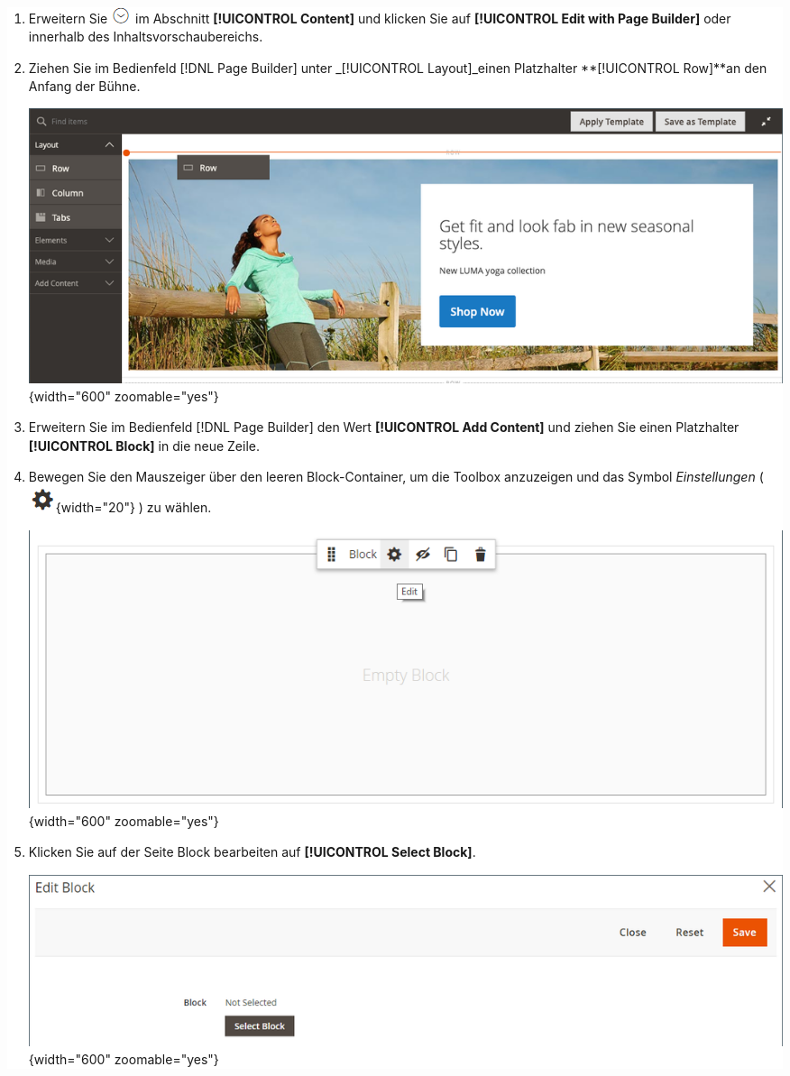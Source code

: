 1. Erweitern Sie ![Erweiterungsauswahl](../assets/icon-display-expand.png) im Abschnitt **[!UICONTROL Content]** und klicken Sie auf **[!UICONTROL Edit with Page Builder]** oder innerhalb des Inhaltsvorschaubereichs.

1. Ziehen Sie im Bedienfeld [!DNL Page Builder] unter _[!UICONTROL Layout]_einen Platzhalter **[!UICONTROL Row]**an den Anfang der Bühne.

   ![Hinzufügen der Zeile zum Anfang der Phase](./assets/pb-tutorial2-elements-row-drag-top.png){width="600" zoomable="yes"}

1. Erweitern Sie im Bedienfeld [!DNL Page Builder] den Wert **[!UICONTROL Add Content]** und ziehen Sie einen Platzhalter **[!UICONTROL Block]** in die neue Zeile.

1. Bewegen Sie den Mauszeiger über den leeren Block-Container, um die Toolbox anzuzeigen und das Symbol _Einstellungen_ (![Einstellungssymbol](./assets/pb-icon-settings.png){width="20"} ) zu wählen.

   ![Block toolbox](./assets/pb-add-content-block-toolbox.png){width="600" zoomable="yes"}

1. Klicken Sie auf der Seite Block bearbeiten auf **[!UICONTROL Select Block]**.

   ![Block auswählen](./assets/pb-add-content-block-settings-block-select.png){width="600" zoomable="yes"}


[1]: https://developers.google.com/maps/documentation/javascript/get-api-key